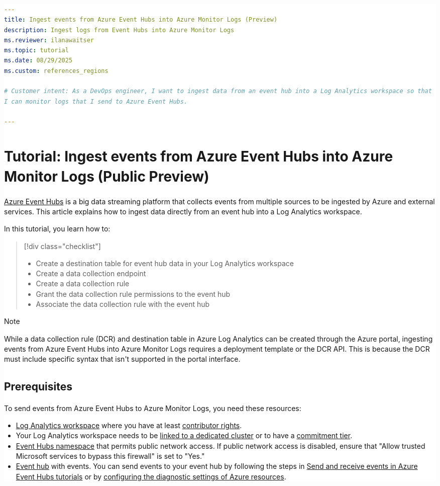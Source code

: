 ```yaml
---
title: Ingest events from Azure Event Hubs into Azure Monitor Logs (Preview)
description: Ingest logs from Event Hubs into Azure Monitor Logs 
ms.reviewer: ilanawaitser
ms.topic: tutorial 
ms.date: 08/29/2025
ms.custom: references_regions 

# Customer intent: As a DevOps engineer, I want to ingest data from an event hub into a Log Analytics workspace so that I can monitor logs that I send to Azure Event Hubs.

---
```


# Tutorial: Ingest events from Azure Event Hubs into Azure Monitor Logs (Public Preview)

[Azure Event Hubs](/azure/event-hubs/event-hubs-about) is a big data streaming platform that collects events from multiple sources to be ingested by Azure and external services. This article explains how to ingest data directly from an event hub into a Log Analytics workspace.

In this tutorial, you learn how to:

> [!div class="checklist"]
> * Create a destination table for event hub data in your Log Analytics workspace
> * Create a data collection endpoint
> * Create a data collection rule
> * Grant the data collection rule permissions to the event hub
> * Associate the data collection rule with the event hub

> [!NOTE]
> While a data collection rule (DCR) and destination table in Azure Log Analytics can be created through the Azure portal, ingesting events from Azure Event Hubs into Azure Monitor Logs requires a deployment template or the DCR API. This is because the DCR must include specific syntax that isn't supported in the portal interface.

## Prerequisites

To send events from Azure Event Hubs to Azure Monitor Logs, you need these resources:

* [Log Analytics workspace](quick-create-workspace.md) where you have at least [contributor rights](manage-access.md#azure-rbac).
* Your Log Analytics workspace needs to be [linked to a dedicated cluster](logs-dedicated-clusters.md#link-a-workspace-to-a-cluster) or to have a [commitment tier](cost-logs.md#commitment-tiers).
* [Event Hubs namespace](/azure/event-hubs/event-hubs-features#namespace) that permits public network access. If public network access is disabled, ensure that "Allow trusted Microsoft services to bypass this firewall" is set to "Yes."
* [Event hub](/azure/event-hubs/event-hubs-create) with events. You can send events to your event hub by following the steps in [Send and receive events in Azure Event Hubs tutorials](/azure/event-hubs/event-hubs-create#next-steps) or by [configuring the diagnostic settings of Azure resources](../platform/diagnostic-settings.md#create-a-diagnostic-setting).
